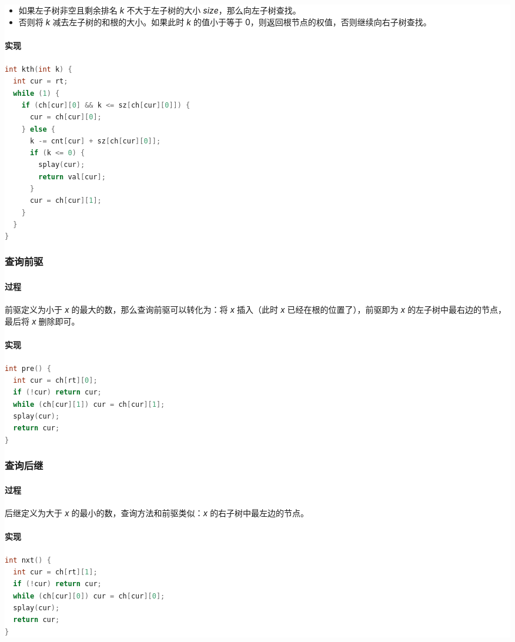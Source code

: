 -   如果左子树非空且剩余排名 $k$ 不大于左子树的大小 $size$，那么向左子树查找。
-   否则将 $k$ 减去左子树的和根的大小。如果此时 $k$ 的值小于等于 $0$，则返回根节点的权值，否则继续向右子树查找。

#### 实现

```cpp
int kth(int k) {
  int cur = rt;
  while (1) {
    if (ch[cur][0] && k <= sz[ch[cur][0]]) {
      cur = ch[cur][0];
    } else {
      k -= cnt[cur] + sz[ch[cur][0]];
      if (k <= 0) {
        splay(cur);
        return val[cur];
      }
      cur = ch[cur][1];
    }
  }
}
```

### 查询前驱

#### 过程

前驱定义为小于 $x$ 的最大的数，那么查询前驱可以转化为：将 $x$ 插入（此时 $x$ 已经在根的位置了），前驱即为 $x$ 的左子树中最右边的节点，最后将 $x$ 删除即可。

#### 实现

```cpp
int pre() {
  int cur = ch[rt][0];
  if (!cur) return cur;
  while (ch[cur][1]) cur = ch[cur][1];
  splay(cur);
  return cur;
}
```

### 查询后继

#### 过程

后继定义为大于 $x$ 的最小的数，查询方法和前驱类似：$x$ 的右子树中最左边的节点。

#### 实现

```cpp
int nxt() {
  int cur = ch[rt][1];
  if (!cur) return cur;
  while (ch[cur][0]) cur = ch[cur][0];
  splay(cur);
  return cur;
}
```
